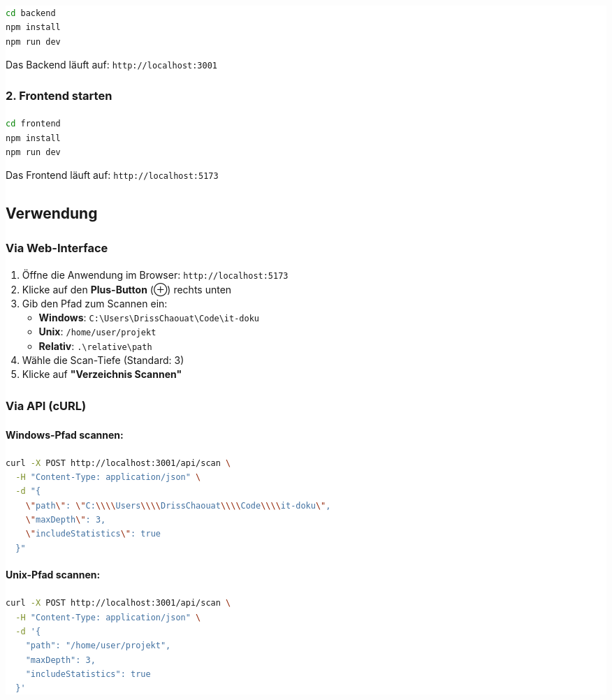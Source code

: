 ```bash
cd backend
npm install
npm run dev
```

Das Backend läuft auf: `http://localhost:3001`

### 2. Frontend starten

```bash
cd frontend
npm install
npm run dev
```

Das Frontend läuft auf: `http://localhost:5173`

## Verwendung

### Via Web-Interface

1. Öffne die Anwendung im Browser: `http://localhost:5173`
2. Klicke auf den **Plus-Button** (⊕) rechts unten
3. Gib den Pfad zum Scannen ein:
   - **Windows**: `C:\Users\DrissChaouat\Code\it-doku`
   - **Unix**: `/home/user/projekt`
   - **Relativ**: `.\relative\path`
4. Wähle die Scan-Tiefe (Standard: 3)
5. Klicke auf **"Verzeichnis Scannen"**

### Via API (cURL)

#### Windows-Pfad scannen:

```bash
curl -X POST http://localhost:3001/api/scan \
  -H "Content-Type: application/json" \
  -d "{
    \"path\": \"C:\\\\Users\\\\DrissChaouat\\\\Code\\\\it-doku\",
    \"maxDepth\": 3,
    \"includeStatistics\": true
  }"
```

#### Unix-Pfad scannen:

```bash
curl -X POST http://localhost:3001/api/scan \
  -H "Content-Type: application/json" \
  -d '{
    "path": "/home/user/projekt",
    "maxDepth": 3,
    "includeStatistics": true
  }'
```
